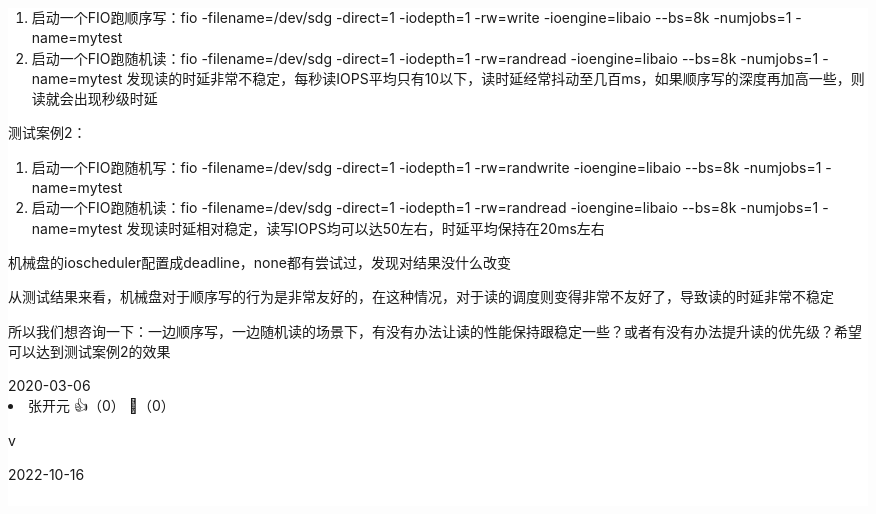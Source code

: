 1. 启动一个FIO跑顺序写：fio -filename=&#47;dev&#47;sdg -direct=1 -iodepth=1 -rw=write -ioengine=libaio --bs=8k  -numjobs=1  -name=mytest
2. 启动一个FIO跑随机读：fio -filename=&#47;dev&#47;sdg -direct=1 -iodepth=1 -rw=randread -ioengine=libaio --bs=8k  -numjobs=1  -name=mytest
发现读的时延非常不稳定，每秒读IOPS平均只有10以下，读时延经常抖动至几百ms，如果顺序写的深度再加高一些，则读就会出现秒级时延

测试案例2：
1. 启动一个FIO跑随机写：fio -filename=&#47;dev&#47;sdg -direct=1 -iodepth=1 -rw=randwrite -ioengine=libaio --bs=8k  -numjobs=1  -name=mytest
2. 启动一个FIO跑随机读：fio -filename=&#47;dev&#47;sdg -direct=1 -iodepth=1 -rw=randread -ioengine=libaio --bs=8k  -numjobs=1  -name=mytest
发现读时延相对稳定，读写IOPS均可以达50左右，时延平均保持在20ms左右

机械盘的ioscheduler配置成deadline，none都有尝试过，发现对结果没什么改变

从测试结果来看，机械盘对于顺序写的行为是非常友好的，在这种情况，对于读的调度则变得非常不友好了，导致读的时延非常不稳定

所以我们想咨询一下：一边顺序写，一边随机读的场景下，有没有办法让读的性能保持跟稳定一些？或者有没有办法提升读的优先级？希望可以达到测试案例2的效果</p>2020-03-06</li><br/><li><span>张开元</span> 👍（0） 💬（0）<p>v</p>2022-10-16</li><br/>
</ul>
